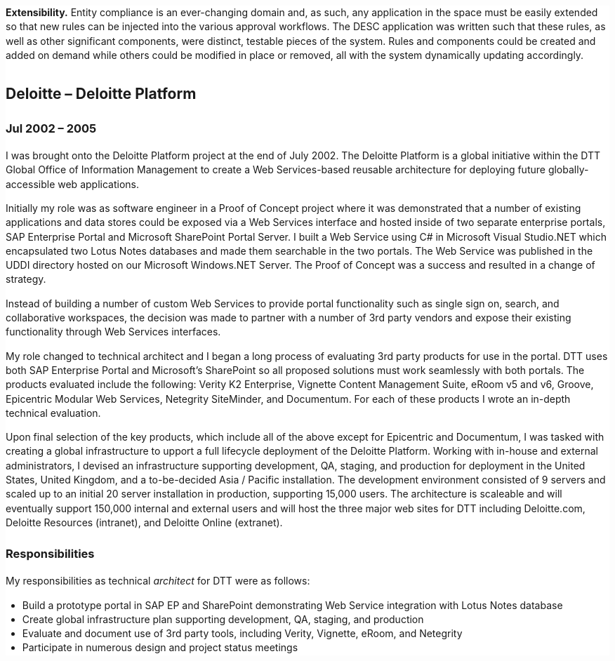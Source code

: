 **Extensibility.** Entity compliance is an ever-changing domain and, as such, any application in the space must be easily extended so that new rules can be injected into the various approval workflows. The DESC application was written such that these rules, as well as other significant components, were distinct, testable pieces of the system. Rules and components could be created and added on demand while others could be modified in place or removed, all with the system dynamically updating accordingly.

## Deloitte – Deloitte Platform

### Jul 2002 – 2005

I was brought onto the Deloitte Platform project at the end of July 2002. The Deloitte Platform is a global initiative within the DTT Global Office of Information Management to create a Web Services-based reusable architecture for deploying future globally-accessible web applications.

Initially my role was as software engineer in a Proof of Concept project where it was demonstrated that a number of existing applications and data stores could be exposed via a Web Services interface and hosted inside of two separate enterprise portals, SAP Enterprise Portal and Microsoft SharePoint Portal Server. I built a Web Service using C# in Microsoft Visual Studio.NET which encapsulated two Lotus Notes databases and made them searchable in the two portals. The Web Service was published in the UDDI directory hosted on our Microsoft Windows.NET Server. The Proof of Concept was a success and resulted in a change of strategy.

Instead of building a number of custom Web Services to provide portal functionality such as single sign on, search, and collaborative workspaces, the decision was made to partner with a number of 3rd party vendors and expose their existing functionality through Web Services interfaces.

My role changed to technical architect and I began a long process of evaluating 3rd party products for use in the portal. DTT uses both SAP Enterprise Portal and Microsoft’s SharePoint so all proposed solutions must work seamlessly with both portals. The products evaluated include the following: Verity K2 Enterprise, Vignette Content Management Suite, eRoom v5 and v6, Groove, Epicentric Modular Web Services, Netegrity SiteMinder, and Documentum. For each of these products I wrote an in-depth technical evaluation.

Upon final selection of the key products, which include all of the above except for Epicentric and Documentum, I was tasked with creating a global infrastructure to upport a full lifecycle deployment of the Deloitte Platform. Working with in-house and external administrators, I devised an infrastructure supporting development, QA, staging, and production for deployment in the United States, United Kingdom, and a to-be-decided Asia / Pacific installation. The development environment consisted of 9 servers and scaled up to an initial 20 server installation in production, supporting 15,000 users. The architecture is scaleable and will eventually support 150,000 internal and external users and will host the three major web sites for DTT including Deloitte.com, Deloitte Resources (intranet), and Deloitte Online (extranet).

### Responsibilities

My responsibilities as technical _architect_ for DTT were as follows:

* Build a prototype portal in SAP EP and SharePoint demonstrating Web Service integration with Lotus Notes database
* Create global infrastructure plan supporting development, QA, staging, and production
* Evaluate and document use of 3rd party tools, including Verity, Vignette, eRoom, and Netegrity
* Participate in numerous design and project status meetings
